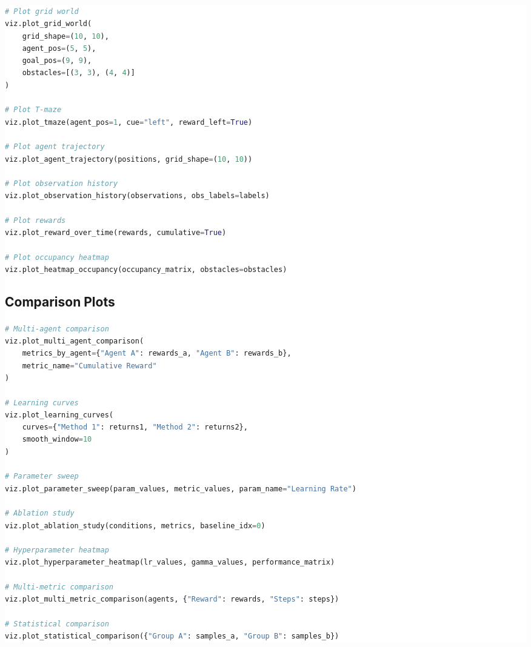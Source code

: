 ```python
# Plot grid world
viz.plot_grid_world(
    grid_shape=(10, 10),
    agent_pos=(5, 5),
    goal_pos=(9, 9),
    obstacles=[(3, 3), (4, 4)]
)

# Plot T-maze
viz.plot_tmaze(agent_pos=1, cue="left", reward_left=True)

# Plot agent trajectory
viz.plot_agent_trajectory(positions, grid_shape=(10, 10))

# Plot observation history
viz.plot_observation_history(observations, obs_labels=labels)

# Plot rewards
viz.plot_reward_over_time(rewards, cumulative=True)

# Plot occupancy heatmap
viz.plot_heatmap_occupancy(occupancy_matrix, obstacles=obstacles)
```

## Comparison Plots

```python
# Multi-agent comparison
viz.plot_multi_agent_comparison(
    metrics_by_agent={"Agent A": rewards_a, "Agent B": rewards_b},
    metric_name="Cumulative Reward"
)

# Learning curves
viz.plot_learning_curves(
    curves={"Method 1": returns1, "Method 2": returns2},
    smooth_window=10
)

# Parameter sweep
viz.plot_parameter_sweep(param_values, metric_values, param_name="Learning Rate")

# Ablation study
viz.plot_ablation_study(conditions, metrics, baseline_idx=0)

# Hyperparameter heatmap
viz.plot_hyperparameter_heatmap(lr_values, gamma_values, performance_matrix)

# Multi-metric comparison
viz.plot_multi_metric_comparison(agents, {"Reward": rewards, "Steps": steps})

# Statistical comparison
viz.plot_statistical_comparison({"Group A": samples_a, "Group B": samples_b})
```
